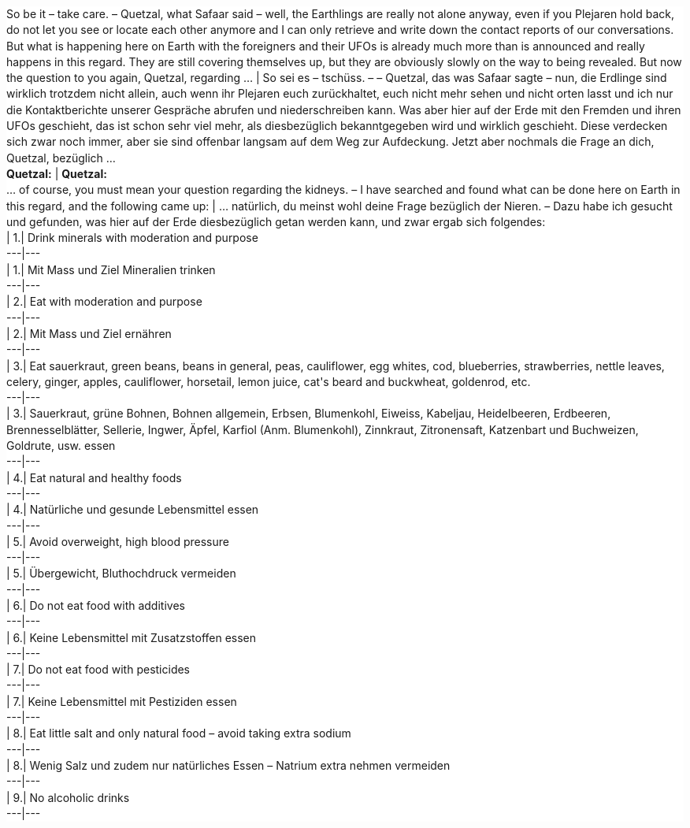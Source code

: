 So be it – take care. – Quetzal, what Safaar said – well, the Earthlings are really not alone anyway, even if you Plejaren hold back, do not let you see or locate each other anymore and I can only retrieve and write down the contact reports of our conversations. But what is happening here on Earth with the foreigners and their UFOs is already much more than is announced and really happens in this regard. They are still covering themselves up, but they are obviously slowly on the way to being revealed. But now the question to you again, Quetzal, regarding …  | So sei es – tschüss. – – Quetzal, das was Safaar sagte – nun, die Erdlinge sind wirklich trotzdem nicht allein, auch wenn ihr Plejaren euch zurückhaltet, euch nicht mehr sehen und nicht orten lasst und ich nur die Kontaktberichte unserer Gespräche abrufen und niederschreiben kann. Was aber hier auf der Erde mit den Fremden und ihren UFOs geschieht, das ist schon sehr viel mehr, als diesbezüglich bekanntgegeben wird und wirklich geschieht. Diese verdecken sich zwar noch immer, aber sie sind offenbar langsam auf dem Weg zur Aufdeckung. Jetzt aber nochmals die Frage an dich, Quetzal, bezüglich …   
**Quetzal:** | **Quetzal:**  
… of course, you must mean your question regarding the kidneys. – I have searched and found what can be done here on Earth in this regard, and the following came up:  | … natürlich, du meinst wohl deine Frage bezüglich der Nieren. – Dazu habe ich gesucht und gefunden, was hier auf der Erde diesbezüglich getan werden kann, und zwar ergab sich folgendes:   
| 1.| Drink minerals with moderation and purpose  
---|---  
| 1.| Mit Mass und Ziel Mineralien trinken  
---|---  
| 2.| Eat with moderation and purpose  
---|---  
| 2.| Mit Mass und Ziel ernähren  
---|---  
| 3.| Eat sauerkraut, green beans, beans in general, peas, cauliflower, egg whites, cod, blueberries, strawberries, nettle leaves, celery, ginger, apples, cauliflower, horsetail, lemon juice, cat's beard and buckwheat, goldenrod, etc.  
---|---  
| 3.| Sauerkraut, grüne Bohnen, Bohnen allgemein, Erbsen, Blumenkohl, Eiweiss, Kabeljau, Heidelbeeren, Erdbeeren, Brennesselblätter, Sellerie, Ingwer, Äpfel, Karfiol (Anm. Blumenkohl), Zinnkraut, Zitronensaft, Katzenbart und Buchweizen, Goldrute, usw. essen  
---|---  
| 4.| Eat natural and healthy foods  
---|---  
| 4.| Natürliche und gesunde Lebensmittel essen  
---|---  
| 5.| Avoid overweight, high blood pressure  
---|---  
| 5.| Übergewicht, Bluthochdruck vermeiden  
---|---  
| 6.| Do not eat food with additives  
---|---  
| 6.| Keine Lebensmittel mit Zusatzstoffen essen  
---|---  
| 7.| Do not eat food with pesticides  
---|---  
| 7.| Keine Lebensmittel mit Pestiziden essen  
---|---  
| 8.| Eat little salt and only natural food – avoid taking extra sodium  
---|---  
| 8.| Wenig Salz und zudem nur natürliches Essen – Natrium extra nehmen vermeiden  
---|---  
| 9.| No alcoholic drinks  
---|---  